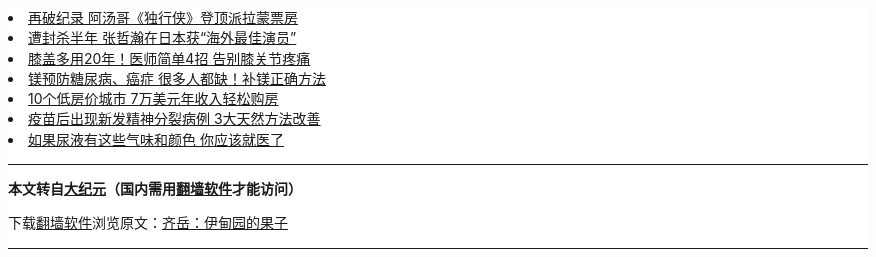 <li><a href="https://github.com/hknjtw322/djy/blob/master/gb/22/7/14/n13781107.md#1">再破纪录 阿汤哥《独行侠》登顶派拉蒙票房</a></li>
<li><a href="https://github.com/hknjtw322/djy/blob/master/gb/22/7/13/n13780297.md#1">遭封杀半年 张哲瀚在日本获“海外最佳演员”</a></li>
<li><a href="https://github.com/hknjtw322/djy/blob/master/gb/22/7/11/n13778570.md#1">膝盖多用20年！医师简单4招 告别膝关节疼痛</a></li>
<li><a href="https://github.com/hknjtw322/djy/blob/master/gb/22/7/12/n13779402.md#1">镁预防糖尿病、癌症 很多人都缺！补镁正确方法</a></li>
<li><a href="https://github.com/hknjtw322/djy/blob/master/gb/22/7/15/n13781296.md#1">10个低房价城市 7万美元年收入轻松购房</a></li>
<li><a href="https://github.com/hknjtw322/djy/blob/master/gb/22/7/12/n13778888.md#1">疫苗后出现新发精神分裂病例 3大天然方法改善</a></li>
<li><a href="https://github.com/hknjtw322/djy/blob/master/gb/22/7/14/n13780475.md#1">如果尿液有这些气味和颜色 你应该就医了</a></li>
<hr>

<strong>本文转自<a href="https://www.epochtimes.com">大纪元</a>（国内需用<a href="https://github.com/hknjtw322/www/blob/master/README.md#8">翻墙软件</a>才能访问）</strong><p>下载<a href="https://github.com/hknjtw322/www/blob/master/README.md#8">翻墙软件</a>浏览原文：<a href="https://www.epochtimes.com/gb/14/11/26/n4304423.htm">齐岳：伊甸园的果子</a></p><hr>
